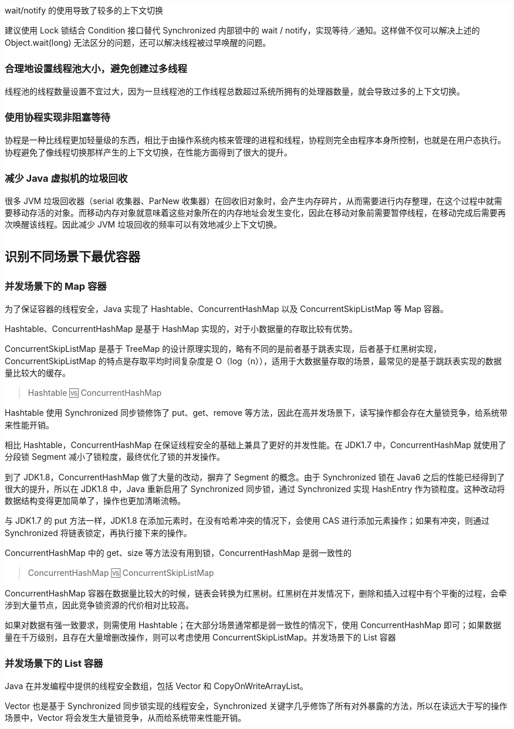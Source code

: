 wait/notify 的使用导致了较多的上下文切换

建议使用 Lock 锁结合 Condition 接口替代 Synchronized 内部锁中的 wait / notify，实现等待／通知。这样做不仅可以解决上述的 Object.wait(long) 无法区分的问题，还可以解决线程被过早唤醒的问题。

### 合理地设置线程池大小，避免创建过多线程

线程池的线程数量设置不宜过大，因为一旦线程池的工作线程总数超过系统所拥有的处理器数量，就会导致过多的上下文切换。

### 使用协程实现非阻塞等待

协程是一种比线程更加轻量级的东西，相比于由操作系统内核来管理的进程和线程，协程则完全由程序本身所控制，也就是在用户态执行。协程避免了像线程切换那样产生的上下文切换，在性能方面得到了很大的提升。

### 减少 Java 虚拟机的垃圾回收

很多 JVM 垃圾回收器（serial 收集器、ParNew 收集器）在回收旧对象时，会产生内存碎片，从而需要进行内存整理，在这个过程中就需要移动存活的对象。而移动内存对象就意味着这些对象所在的内存地址会发生变化，因此在移动对象前需要暂停线程，在移动完成后需要再次唤醒该线程。因此减少 JVM 垃圾回收的频率可以有效地减少上下文切换。

## 识别不同场景下最优容器

### 并发场景下的 Map 容器

为了保证容器的线程安全，Java 实现了 Hashtable、ConcurrentHashMap 以及 ConcurrentSkipListMap 等 Map 容器。

Hashtable、ConcurrentHashMap 是基于 HashMap 实现的，对于小数据量的存取比较有优势。

ConcurrentSkipListMap 是基于 TreeMap 的设计原理实现的，略有不同的是前者基于跳表实现，后者基于红黑树实现，ConcurrentSkipListMap 的特点是存取平均时间复杂度是 O（log（n）），适用于大数据量存取的场景，最常见的是基于跳跃表实现的数据量比较大的缓存。

> Hashtable 🆚 ConcurrentHashMap

Hashtable 使用 Synchronized 同步锁修饰了 put、get、remove 等方法，因此在高并发场景下，读写操作都会存在大量锁竞争，给系统带来性能开销。

相比 Hashtable，ConcurrentHashMap 在保证线程安全的基础上兼具了更好的并发性能。在 JDK1.7 中，ConcurrentHashMap 就使用了分段锁 Segment 减小了锁粒度，最终优化了锁的并发操作。

到了 JDK1.8，ConcurrentHashMap 做了大量的改动，摒弃了 Segment 的概念。由于 Synchronized 锁在 Java6 之后的性能已经得到了很大的提升，所以在 JDK1.8 中，Java 重新启用了 Synchronized 同步锁，通过 Synchronized 实现 HashEntry 作为锁粒度。这种改动将数据结构变得更加简单了，操作也更加清晰流畅。

与 JDK1.7 的 put 方法一样，JDK1.8 在添加元素时，在没有哈希冲突的情况下，会使用 CAS 进行添加元素操作；如果有冲突，则通过 Synchronized 将链表锁定，再执行接下来的操作。

ConcurrentHashMap 中的 get、size 等方法没有用到锁，ConcurrentHashMap 是弱一致性的

> ConcurrentHashMap 🆚 ConcurrentSkipListMap

ConcurrentHashMap 容器在数据量比较大的时候，链表会转换为红黑树。红黑树在并发情况下，删除和插入过程中有个平衡的过程，会牵涉到大量节点，因此竞争锁资源的代价相对比较高。

如果对数据有强一致要求，则需使用 Hashtable；在大部分场景通常都是弱一致性的情况下，使用 ConcurrentHashMap 即可；如果数据量在千万级别，且存在大量增删改操作，则可以考虑使用 ConcurrentSkipListMap。并发场景下的 List 容器

### 并发场景下的 List 容器

Java 在并发编程中提供的线程安全数组，包括 Vector 和 CopyOnWriteArrayList。

Vector 也是基于 Synchronized 同步锁实现的线程安全，Synchronized 关键字几乎修饰了所有对外暴露的方法，所以在读远大于写的操作场景中，Vector 将会发生大量锁竞争，从而给系统带来性能开销。
